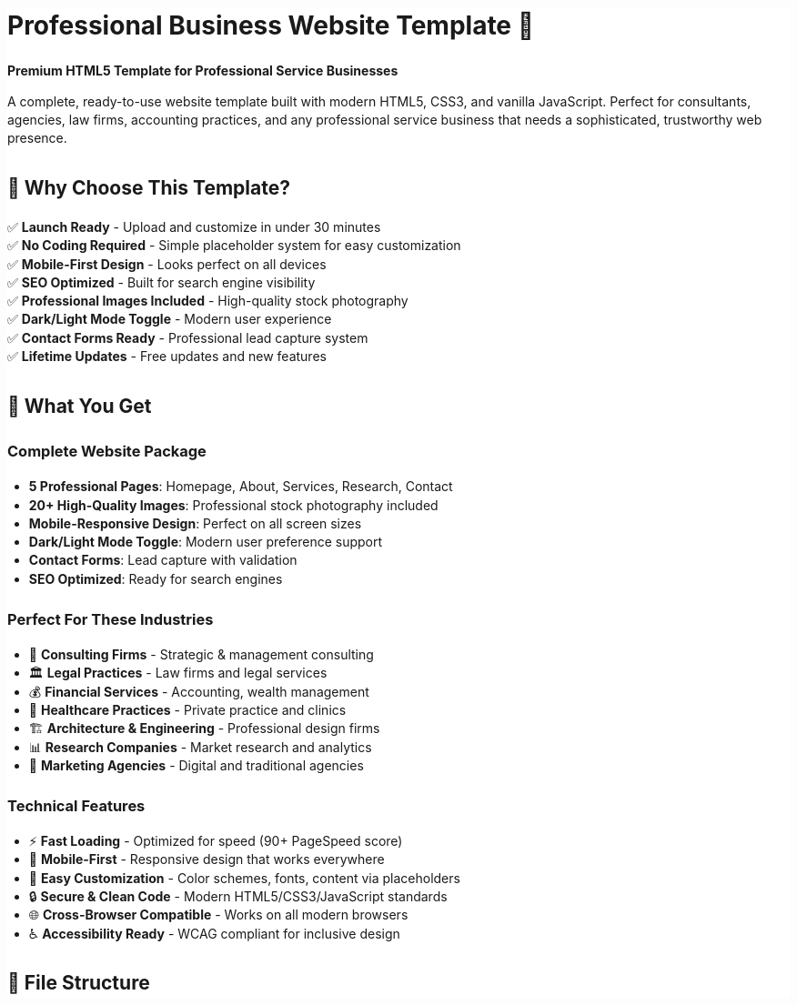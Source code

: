 # Professional Business Website Template 🚀

**Premium HTML5 Template for Professional Service Businesses**

A complete, ready-to-use website template built with modern HTML5, CSS3, and vanilla JavaScript. Perfect for consultants, agencies, law firms, accounting practices, and any professional service business that needs a sophisticated, trustworthy web presence.

## 💎 **Why Choose This Template?**

✅ **Launch Ready** - Upload and customize in under 30 minutes  
✅ **No Coding Required** - Simple placeholder system for easy customization  
✅ **Mobile-First Design** - Looks perfect on all devices  
✅ **SEO Optimized** - Built for search engine visibility  
✅ **Professional Images Included** - High-quality stock photography  
✅ **Dark/Light Mode Toggle** - Modern user experience  
✅ **Contact Forms Ready** - Professional lead capture system  
✅ **Lifetime Updates** - Free updates and new features

## 🎯 **What You Get**

### **Complete Website Package**

- **5 Professional Pages**: Homepage, About, Services, Research, Contact
- **20+ High-Quality Images**: Professional stock photography included
- **Mobile-Responsive Design**: Perfect on all screen sizes
- **Dark/Light Mode Toggle**: Modern user preference support
- **Contact Forms**: Lead capture with validation
- **SEO Optimized**: Ready for search engines

### **Perfect For These Industries**

- 👔 **Consulting Firms** - Strategic & management consulting
- 🏛️ **Legal Practices** - Law firms and legal services
- 💰 **Financial Services** - Accounting, wealth management
- 🏥 **Healthcare Practices** - Private practice and clinics
- 🏗️ **Architecture & Engineering** - Professional design firms
- 📊 **Research Companies** - Market research and analytics
- 🎯 **Marketing Agencies** - Digital and traditional agencies

### **Technical Features**

- ⚡ **Fast Loading** - Optimized for speed (90+ PageSpeed score)
- 📱 **Mobile-First** - Responsive design that works everywhere
- 🎨 **Easy Customization** - Color schemes, fonts, content via placeholders
- 🔒 **Secure & Clean Code** - Modern HTML5/CSS3/JavaScript standards
- 🌐 **Cross-Browser Compatible** - Works on all modern browsers
- ♿ **Accessibility Ready** - WCAG compliant for inclusive design

## 📁 File Structure
